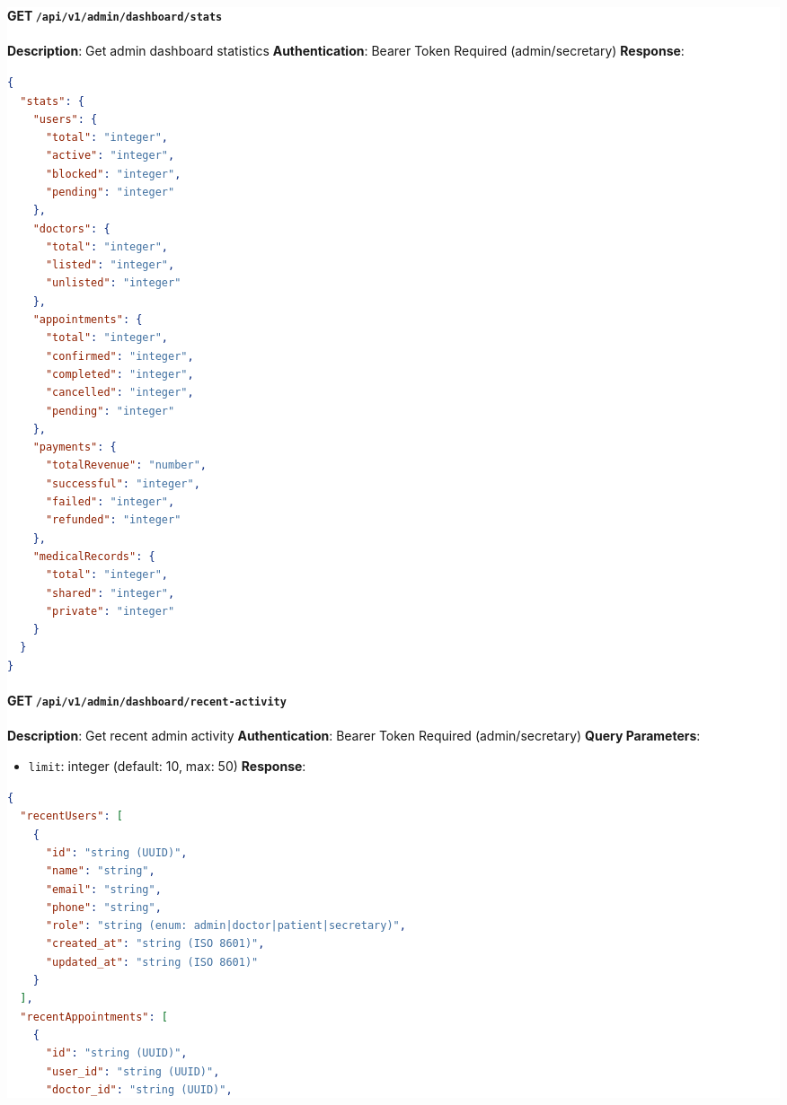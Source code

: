 #### GET `/api/v1/admin/dashboard/stats`
**Description**: Get admin dashboard statistics
**Authentication**: Bearer Token Required (admin/secretary)
**Response**:
```json
{
  "stats": {
    "users": {
      "total": "integer",
      "active": "integer",
      "blocked": "integer",
      "pending": "integer"
    },
    "doctors": {
      "total": "integer",
      "listed": "integer",
      "unlisted": "integer"
    },
    "appointments": {
      "total": "integer",
      "confirmed": "integer",
      "completed": "integer",
      "cancelled": "integer",
      "pending": "integer"
    },
    "payments": {
      "totalRevenue": "number",
      "successful": "integer",
      "failed": "integer",
      "refunded": "integer"
    },
    "medicalRecords": {
      "total": "integer",
      "shared": "integer",
      "private": "integer"
    }
  }
}
```

#### GET `/api/v1/admin/dashboard/recent-activity`
**Description**: Get recent admin activity
**Authentication**: Bearer Token Required (admin/secretary)
**Query Parameters**:
- `limit`: integer (default: 10, max: 50)
**Response**:
```json
{
  "recentUsers": [
    {
      "id": "string (UUID)",
      "name": "string",
      "email": "string",
      "phone": "string",
      "role": "string (enum: admin|doctor|patient|secretary)",
      "created_at": "string (ISO 8601)",
      "updated_at": "string (ISO 8601)"
    }
  ],
  "recentAppointments": [
    {
      "id": "string (UUID)",
      "user_id": "string (UUID)",
      "doctor_id": "string (UUID)",
```